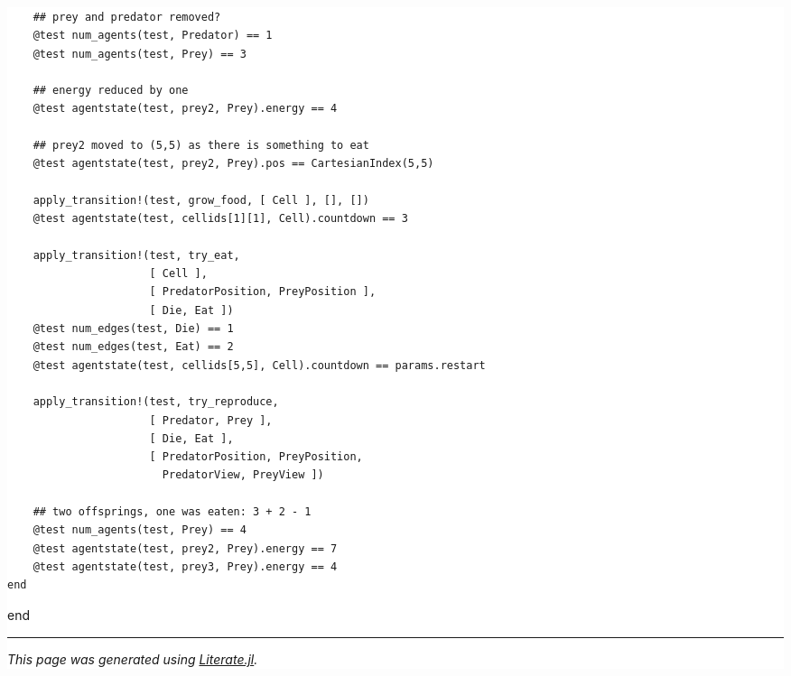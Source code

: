         ## prey and predator removed?
        @test num_agents(test, Predator) == 1
        @test num_agents(test, Prey) == 3

        ## energy reduced by one
        @test agentstate(test, prey2, Prey).energy == 4

        ## prey2 moved to (5,5) as there is something to eat
        @test agentstate(test, prey2, Prey).pos == CartesianIndex(5,5)

        apply_transition!(test, grow_food, [ Cell ], [], [])
        @test agentstate(test, cellids[1][1], Cell).countdown == 3

        apply_transition!(test, try_eat,
                          [ Cell ],
                          [ PredatorPosition, PreyPosition ],
                          [ Die, Eat ])
        @test num_edges(test, Die) == 1
        @test num_edges(test, Eat) == 2
        @test agentstate(test, cellids[5,5], Cell).countdown == params.restart

        apply_transition!(test, try_reproduce,
                          [ Predator, Prey ],
                          [ Die, Eat ],
                          [ PredatorPosition, PreyPosition,
                            PredatorView, PreyView ])

        ## two offsprings, one was eaten: 3 + 2 - 1
        @test num_agents(test, Prey) == 4
        @test agentstate(test, prey2, Prey).energy == 7
        @test agentstate(test, prey3, Prey).energy == 4
    end
end

---

*This page was generated using [Literate.jl](https://github.com/fredrikekre/Literate.jl).*

